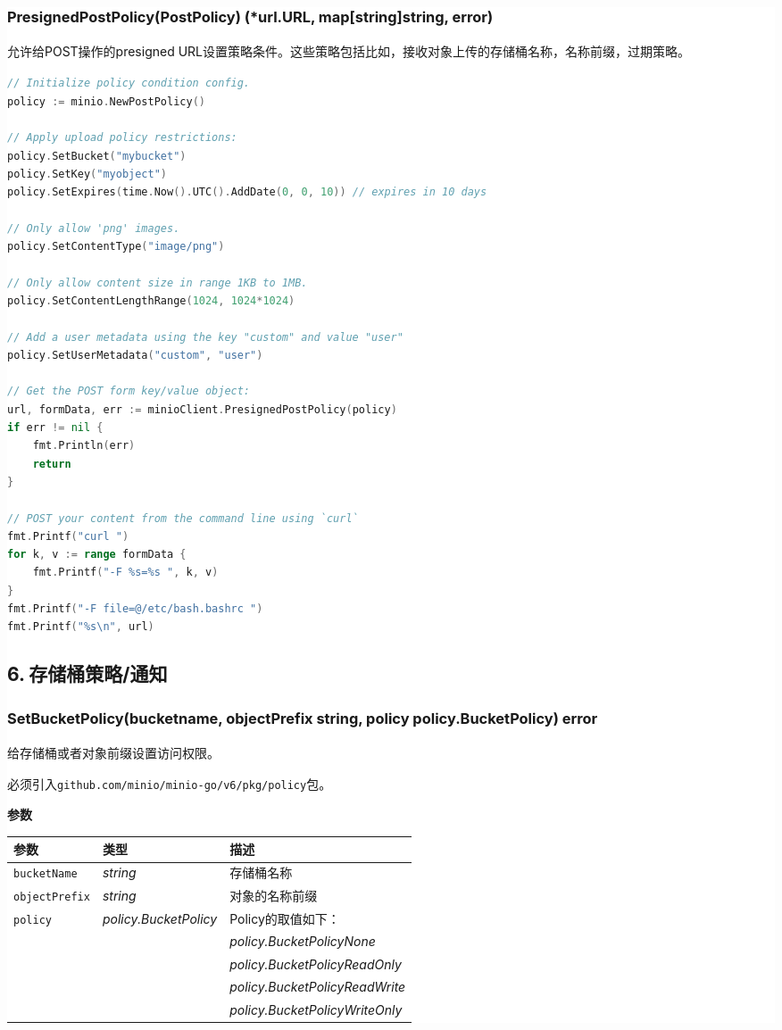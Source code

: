<a name="PresignedPostPolicy"></a>
### PresignedPostPolicy(PostPolicy) (*url.URL, map[string]string, error)
允许给POST操作的presigned URL设置策略条件。这些策略包括比如，接收对象上传的存储桶名称，名称前缀，过期策略。

```go
// Initialize policy condition config.
policy := minio.NewPostPolicy()

// Apply upload policy restrictions:
policy.SetBucket("mybucket")
policy.SetKey("myobject")
policy.SetExpires(time.Now().UTC().AddDate(0, 0, 10)) // expires in 10 days

// Only allow 'png' images.
policy.SetContentType("image/png")

// Only allow content size in range 1KB to 1MB.
policy.SetContentLengthRange(1024, 1024*1024)

// Add a user metadata using the key "custom" and value "user"
policy.SetUserMetadata("custom", "user")

// Get the POST form key/value object:
url, formData, err := minioClient.PresignedPostPolicy(policy)
if err != nil {
    fmt.Println(err)
    return
}

// POST your content from the command line using `curl`
fmt.Printf("curl ")
for k, v := range formData {
    fmt.Printf("-F %s=%s ", k, v)
}
fmt.Printf("-F file=@/etc/bash.bashrc ")
fmt.Printf("%s\n", url)
```

## 6. 存储桶策略/通知

<a name="SetBucketPolicy"></a>
### SetBucketPolicy(bucketname, objectPrefix string, policy policy.BucketPolicy) error
给存储桶或者对象前缀设置访问权限。

必须引入`github.com/minio/minio-go/v6/pkg/policy`包。

__参数__


|参数   |类型   |描述   |
|:---|:---| :---|
|`bucketName` | _string_  |存储桶名称|
|`objectPrefix` | _string_  |对象的名称前缀|
|`policy` | _policy.BucketPolicy_  |Policy的取值如下： |
| |  | _policy.BucketPolicyNone_ |
| |  | _policy.BucketPolicyReadOnly_ |
| |  | _policy.BucketPolicyReadWrite_ |
| |  | _policy.BucketPolicyWriteOnly_ |